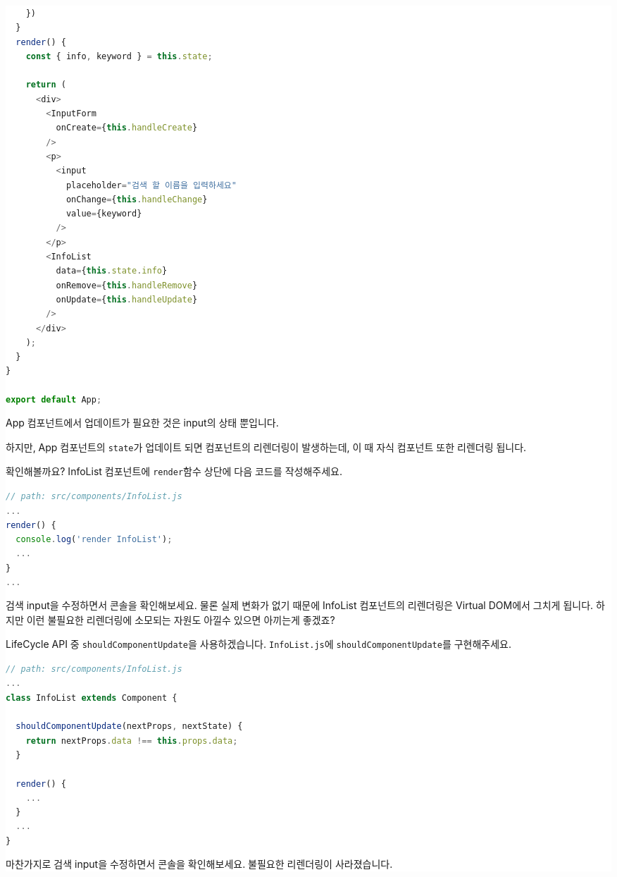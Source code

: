 ```javascript
    })
  }
  render() {
    const { info, keyword } = this.state;

    return (
      <div>
        <InputForm
          onCreate={this.handleCreate}
        />
        <p>
          <input
            placeholder="검색 할 이름을 입력하세요"
            onChange={this.handleChange}
            value={keyword}
          />
        </p>
        <InfoList
          data={this.state.info}
          onRemove={this.handleRemove}
          onUpdate={this.handleUpdate}
        />
      </div>
    );
  }
}

export default App;
```
App 컴포넌트에서 업데이트가 필요한 것은 input의 상태 뿐입니다.

하지만, App 컴포넌트의 `state`가 업데이트 되면 컴포넌트의 리렌더링이 발생하는데, 이 때 자식 컴포넌트 또한 리렌더링 됩니다.

확인해볼까요? InfoList 컴포넌트에 `render`함수 상단에 다음 코드를 작성해주세요.
```javascript
// path: src/components/InfoList.js
...
render() {
  console.log('render InfoList');
  ...
}
...
```
검색 input을 수정하면서 콘솔을 확인해보세요. 물론 실제 변화가 없기 때문에 InfoList 컴포넌트의 리렌더링은 Virtual DOM에서 그치게 됩니다. 하지만 이런 불필요한 리렌더링에 소모되는 자원도 아낄수 있으면 아끼는게 좋겠죠?

LifeCycle API 중 `shouldComponentUpdate`을 사용하겠습니다. `InfoList.js`에 `shouldComponentUpdate`를 구현해주세요.
```javascript
// path: src/components/InfoList.js
...
class InfoList extends Component {

  shouldComponentUpdate(nextProps, nextState) {
    return nextProps.data !== this.props.data;
  }

  render() {
    ...
  }
  ...
}
```
마찬가지로 검색 input을 수정하면서 콘솔을 확인해보세요. 불필요한 리렌더링이 사라졌습니다.
